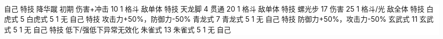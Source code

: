<td style="">自己</td>
<td style="">特技</td>
<td style=""></td></tr>
<tr class="atwiki_tr_even atwiki_tr_14"> <td style="">降华蹴</td>
<td style="">初期</td>
<td style="">伤害+冲击</td>
<td style="">10</td>
<td style="">1</td>
<td style="">格斗</td>
<td style="">敌单体</td>
<td style="">特技</td>
<td style=""></td></tr>
<tr class="atwiki_tr_odd atwiki_tr_15"> <td style="">天龙脚</td>
<td style="">4</td>
<td style="">贯通</td>
<td style="">20</td>
<td style="">1</td>
<td style="">格斗</td>
<td style="">敌单体</td>
<td style="">特技</td>
<td style=""></td></tr>
<tr class="atwiki_tr_even atwiki_tr_16"> <td style="">螺光步</td>
<td style="">17</td>
<td style="">伤害</td>
<td style="">25</td>
<td style="">1</td>
<td style="">格斗/光</td>
<td style="">敌全体</td>
<td style="">特技</td>
<td style=""></td></tr>
<tr class="atwiki_tr_odd atwiki_tr_17"> <td style="">白虎式</td>
<td style="">5</td>
<td style="">白虎式</td>
<td style="">5</td>
<td style="">1</td>
<td style="">无</td>
<td style="">自己</td>
<td style="">特技</td>
<td style="">攻击力+50%，防御力-50%</td></tr>
<tr class="atwiki_tr_even atwiki_tr_18"> <td style="">青龙式</td>
<td style="">7</td>
<td style="">青龙式</td>
<td style="">5</td>
<td style="">1</td>
<td style="">无</td>
<td style="">自己</td>
<td style="">特技</td>
<td style="">防御力+50%，攻击力-50%</td></tr>
<tr class="atwiki_tr_odd atwiki_tr_19"> <td style="">玄武式</td>
<td style="">11</td>
<td style="">玄武式</td>
<td style="">5</td>
<td style="">1</td>
<td style="">无</td>
<td style="">自己</td>
<td style="">特技</td>
<td style="">低下/强低下异常无效化</td></tr>
<tr class="atwiki_tr_even atwiki_tr_20"> <td style="">朱雀式</td>
<td style="">13</td>
<td style="">朱雀式</td>
<td style="">5</td>
<td style="">1</td>
<td style="">无</td>
<td style="">自己</td>